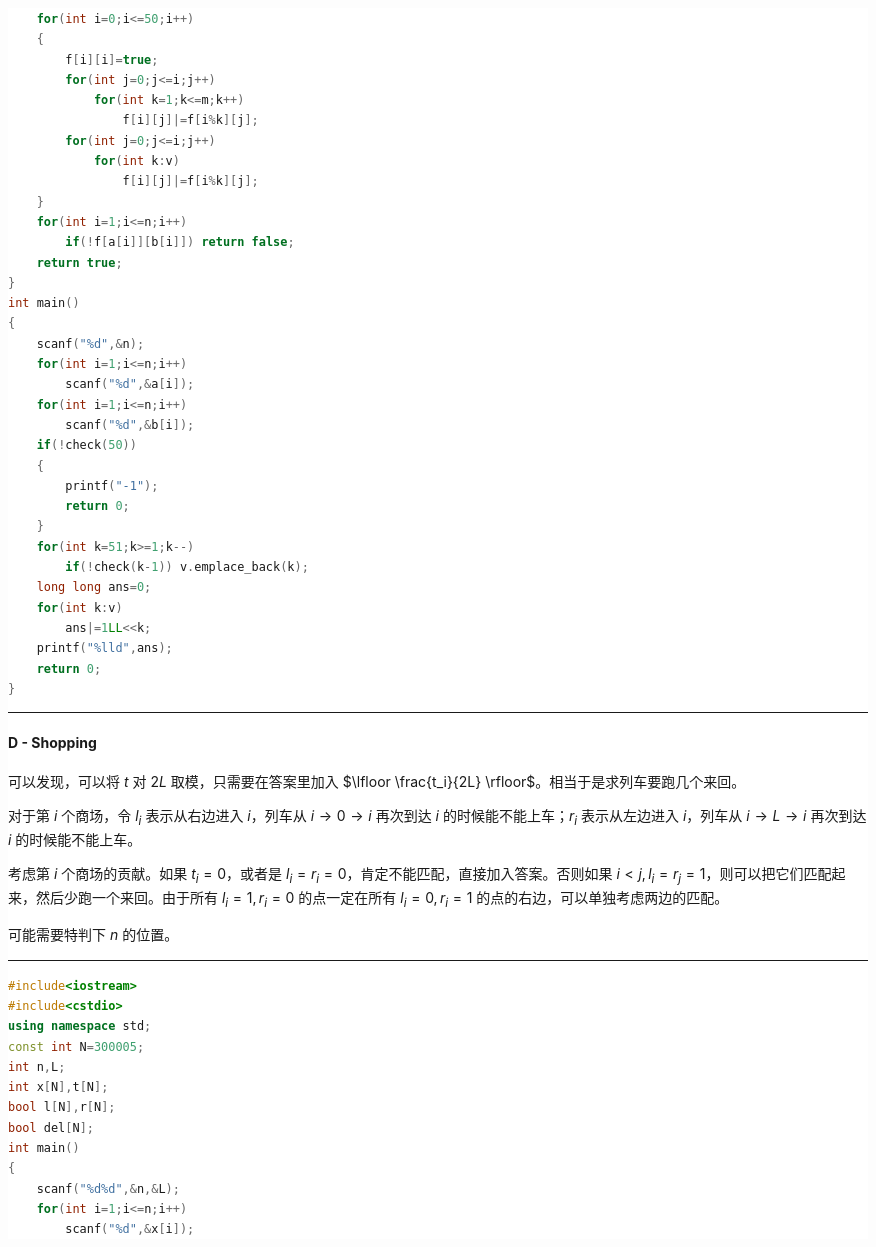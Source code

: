 ```cpp
    for(int i=0;i<=50;i++)
    {
        f[i][i]=true;
        for(int j=0;j<=i;j++)
            for(int k=1;k<=m;k++)
                f[i][j]|=f[i%k][j];
        for(int j=0;j<=i;j++)
            for(int k:v)
                f[i][j]|=f[i%k][j];
    }
    for(int i=1;i<=n;i++)
        if(!f[a[i]][b[i]]) return false;
    return true;
}
int main()
{
    scanf("%d",&n);
    for(int i=1;i<=n;i++)
        scanf("%d",&a[i]);
    for(int i=1;i<=n;i++)
        scanf("%d",&b[i]);
    if(!check(50))
    {
        printf("-1");
        return 0;
    }
    for(int k=51;k>=1;k--)
        if(!check(k-1)) v.emplace_back(k);
    long long ans=0;
    for(int k:v)
        ans|=1LL<<k;
    printf("%lld",ans);
    return 0;
}
```

---

#### D - Shopping

可以发现，可以将 $t$ 对 $2L$ 取模，只需要在答案里加入 $\lfloor \frac{t_i}{2L} \rfloor$。相当于是求列车要跑几个来回。

对于第 $i$ 个商场，令 $l_i$ 表示从右边进入 $i$，列车从 $i\to 0\to i$ 再次到达 $i$ 的时候能不能上车；$r_i$ 表示从左边进入 $i$，列车从 $i\to L\to i$ 再次到达 $i$ 的时候能不能上车。

考虑第 $i$ 个商场的贡献。如果 $t_i=0$，或者是 $l_i=r_i=0$，肯定不能匹配，直接加入答案。否则如果 $i \lt j,l_i=r_j=1$，则可以把它们匹配起来，然后少跑一个来回。由于所有 $l_i=1,r_i=0$ 的点一定在所有 $l_i=0,r_i=1$ 的点的右边，可以单独考虑两边的匹配。

可能需要特判下 $n$ 的位置。

---

```cpp
#include<iostream>
#include<cstdio>
using namespace std;
const int N=300005;
int n,L;
int x[N],t[N];
bool l[N],r[N];
bool del[N];
int main()
{
    scanf("%d%d",&n,&L);
    for(int i=1;i<=n;i++)
        scanf("%d",&x[i]);
```